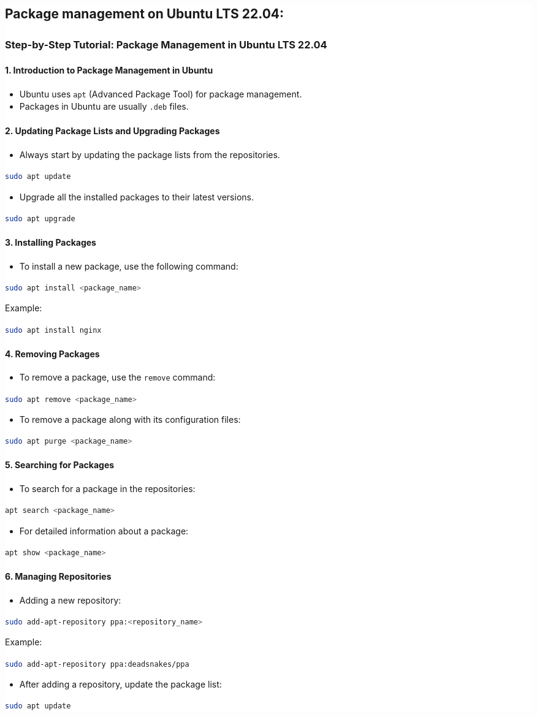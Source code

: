 ## Package management on Ubuntu LTS 22.04:

### Step-by-Step Tutorial: Package Management in Ubuntu LTS 22.04

#### 1. **Introduction to Package Management in Ubuntu**
   - Ubuntu uses `apt` (Advanced Package Tool) for package management.
   - Packages in Ubuntu are usually `.deb` files.

#### 2. **Updating Package Lists and Upgrading Packages**
   - Always start by updating the package lists from the repositories.
   ```bash
   sudo apt update
   ```
   - Upgrade all the installed packages to their latest versions.
   ```bash
   sudo apt upgrade
   ```

#### 3. **Installing Packages**
   - To install a new package, use the following command:
   ```bash
   sudo apt install <package_name>
   ```
   Example:
   ```bash
   sudo apt install nginx
   ```

#### 4. **Removing Packages**
   - To remove a package, use the `remove` command:
   ```bash
   sudo apt remove <package_name>
   ```
   - To remove a package along with its configuration files:
   ```bash
   sudo apt purge <package_name>
   ```

#### 5. **Searching for Packages**
   - To search for a package in the repositories:
   ```bash
   apt search <package_name>
   ```
   - For detailed information about a package:
   ```bash
   apt show <package_name>
   ```

#### 6. **Managing Repositories**
   - Adding a new repository:
   ```bash
   sudo add-apt-repository ppa:<repository_name>
   ```
   Example:
   ```bash
   sudo add-apt-repository ppa:deadsnakes/ppa
   ```
   - After adding a repository, update the package list:
   ```bash
   sudo apt update
   ```
